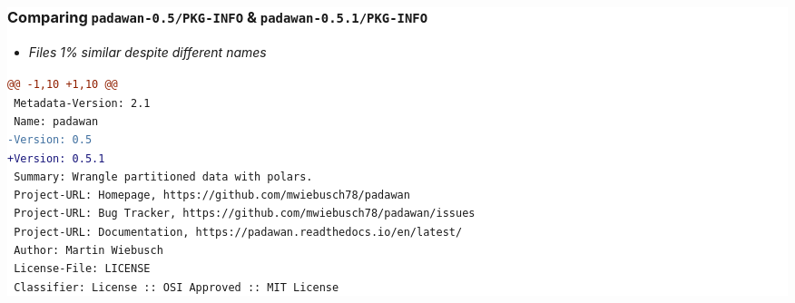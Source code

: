 ### Comparing `padawan-0.5/PKG-INFO` & `padawan-0.5.1/PKG-INFO`

 * *Files 1% similar despite different names*

```diff
@@ -1,10 +1,10 @@
 Metadata-Version: 2.1
 Name: padawan
-Version: 0.5
+Version: 0.5.1
 Summary: Wrangle partitioned data with polars.
 Project-URL: Homepage, https://github.com/mwiebusch78/padawan
 Project-URL: Bug Tracker, https://github.com/mwiebusch78/padawan/issues
 Project-URL: Documentation, https://padawan.readthedocs.io/en/latest/
 Author: Martin Wiebusch
 License-File: LICENSE
 Classifier: License :: OSI Approved :: MIT License
```

